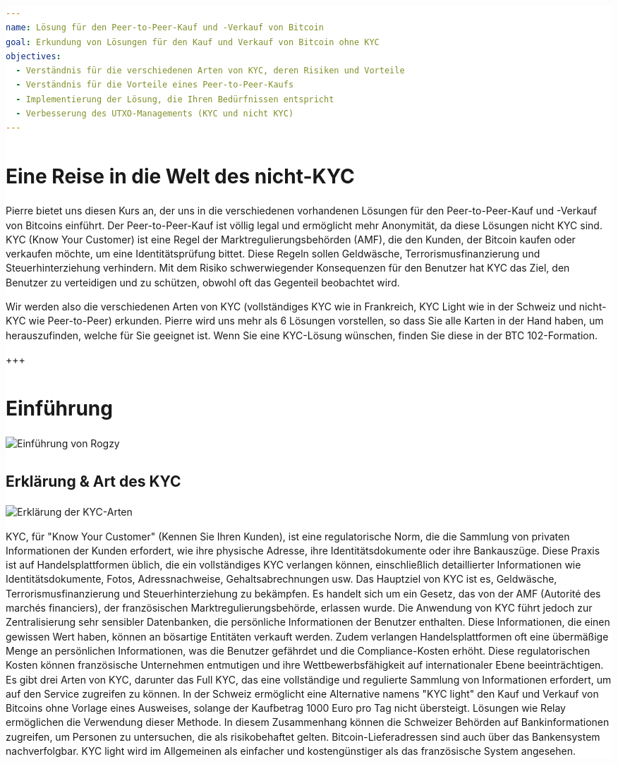 ```yaml
---
name: Lösung für den Peer-to-Peer-Kauf und -Verkauf von Bitcoin
goal: Erkundung von Lösungen für den Kauf und Verkauf von Bitcoin ohne KYC
objectives:
  - Verständnis für die verschiedenen Arten von KYC, deren Risiken und Vorteile
  - Verständnis für die Vorteile eines Peer-to-Peer-Kaufs
  - Implementierung der Lösung, die Ihren Bedürfnissen entspricht
  - Verbesserung des UTXO-Managements (KYC und nicht KYC)
---
```


# Eine Reise in die Welt des nicht-KYC

Pierre bietet uns diesen Kurs an, der uns in die verschiedenen vorhandenen Lösungen für den Peer-to-Peer-Kauf und -Verkauf von Bitcoins einführt. Der Peer-to-Peer-Kauf ist völlig legal und ermöglicht mehr Anonymität, da diese Lösungen nicht KYC sind. KYC (Know Your Customer) ist eine Regel der Marktregulierungsbehörden (AMF), die den Kunden, der Bitcoin kaufen oder verkaufen möchte, um eine Identitätsprüfung bittet. Diese Regeln sollen Geldwäsche, Terrorismusfinanzierung und Steuerhinterziehung verhindern. Mit dem Risiko schwerwiegender Konsequenzen für den Benutzer hat KYC das Ziel, den Benutzer zu verteidigen und zu schützen, obwohl oft das Gegenteil beobachtet wird.

Wir werden also die verschiedenen Arten von KYC (vollständiges KYC wie in Frankreich, KYC Light wie in der Schweiz und nicht-KYC wie Peer-to-Peer) erkunden. Pierre wird uns mehr als 6 Lösungen vorstellen, so dass Sie alle Karten in der Hand haben, um herauszufinden, welche für Sie geeignet ist. Wenn Sie eine KYC-Lösung wünschen, finden Sie diese in der BTC 102-Formation.

+++

# Einführung

![Einführung von Rogzy](https://youtu.be/3AHeKLTK7Sg)

## Erklärung & Art des KYC

![Erklärung der KYC-Arten](https://youtu.be/kDhXoPU1KtM)

KYC, für "Know Your Customer" (Kennen Sie Ihren Kunden), ist eine regulatorische Norm, die die Sammlung von privaten Informationen der Kunden erfordert, wie ihre physische Adresse, ihre Identitätsdokumente oder ihre Bankauszüge. Diese Praxis ist auf Handelsplattformen üblich, die ein vollständiges KYC verlangen können, einschließlich detaillierter Informationen wie Identitätsdokumente, Fotos, Adressnachweise, Gehaltsabrechnungen usw.
Das Hauptziel von KYC ist es, Geldwäsche, Terrorismusfinanzierung und Steuerhinterziehung zu bekämpfen. Es handelt sich um ein Gesetz, das von der AMF (Autorité des marchés financiers), der französischen Marktregulierungsbehörde, erlassen wurde. Die Anwendung von KYC führt jedoch zur Zentralisierung sehr sensibler Datenbanken, die persönliche Informationen der Benutzer enthalten. Diese Informationen, die einen gewissen Wert haben, können an bösartige Entitäten verkauft werden.
Zudem verlangen Handelsplattformen oft eine übermäßige Menge an persönlichen Informationen, was die Benutzer gefährdet und die Compliance-Kosten erhöht. Diese regulatorischen Kosten können französische Unternehmen entmutigen und ihre Wettbewerbsfähigkeit auf internationaler Ebene beeinträchtigen.
Es gibt drei Arten von KYC, darunter das Full KYC, das eine vollständige und regulierte Sammlung von Informationen erfordert, um auf den Service zugreifen zu können. In der Schweiz ermöglicht eine Alternative namens "KYC light" den Kauf und Verkauf von Bitcoins ohne Vorlage eines Ausweises, solange der Kaufbetrag 1000 Euro pro Tag nicht übersteigt. Lösungen wie Relay ermöglichen die Verwendung dieser Methode.
In diesem Zusammenhang können die Schweizer Behörden auf Bankinformationen zugreifen, um Personen zu untersuchen, die als risikobehaftet gelten. Bitcoin-Lieferadressen sind auch über das Bankensystem nachverfolgbar. KYC light wird im Allgemeinen als einfacher und kostengünstiger als das französische System angesehen.